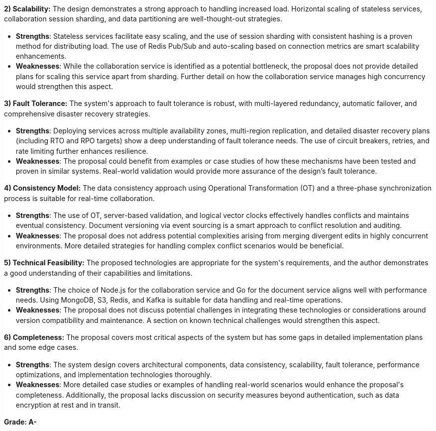 **2) Scalability:**
The design demonstrates a strong approach to handling increased load. Horizontal scaling of stateless services, collaboration session sharding, and data partitioning are well-thought-out strategies.

- **Strengths**: Stateless services facilitate easy scaling, and the use of session sharding with consistent hashing is a proven method for distributing load. The use of Redis Pub/Sub and auto-scaling based on connection metrics are smart scalability enhancements.
- **Weaknesses**: While the collaboration service is identified as a potential bottleneck, the proposal does not provide detailed plans for scaling this service apart from sharding. Further detail on how the collaboration service manages high concurrency would strengthen this aspect.

**3) Fault Tolerance:**
The system's approach to fault tolerance is robust, with multi-layered redundancy, automatic failover, and comprehensive disaster recovery strategies.

- **Strengths**: Deploying services across multiple availability zones, multi-region replication, and detailed disaster recovery plans (including RTO and RPO targets) show a deep understanding of fault tolerance needs. The use of circuit breakers, retries, and rate limiting further enhances resilience.
- **Weaknesses**: The proposal could benefit from examples or case studies of how these mechanisms have been tested and proven in similar systems. Real-world validation would provide more assurance of the design’s fault tolerance.

**4) Consistency Model:**
The data consistency approach using Operational Transformation (OT) and a three-phase synchronization process is suitable for real-time collaboration.

- **Strengths**: The use of OT, server-based validation, and logical vector clocks effectively handles conflicts and maintains eventual consistency. Document versioning via event sourcing is a smart approach to conflict resolution and auditing.
- **Weaknesses**: The proposal does not address potential complexities arising from merging divergent edits in highly concurrent environments. More detailed strategies for handling complex conflict scenarios would be beneficial.

**5) Technical Feasibility:**
The proposed technologies are appropriate for the system's requirements, and the author demonstrates a good understanding of their capabilities and limitations.

- **Strengths**: The choice of Node.js for the collaboration service and Go for the document service aligns well with performance needs. Using MongoDB, S3, Redis, and Kafka is suitable for data handling and real-time operations.
- **Weaknesses**: The proposal does not discuss potential challenges in integrating these technologies or considerations around version compatibility and maintenance. A section on known technical challenges would strengthen this aspect.

**6) Completeness:**
The proposal covers most critical aspects of the system but has some gaps in detailed implementation plans and some edge cases.

- **Strengths**: The system design covers architectural components, data consistency, scalability, fault tolerance, performance optimizations, and implementation technologies thoroughly.
- **Weaknesses**: More detailed case studies or examples of handling real-world scenarios would enhance the proposal's completeness. Additionally, the proposal lacks discussion on security measures beyond authentication, such as data encryption at rest and in transit.

**Grade: A-**
